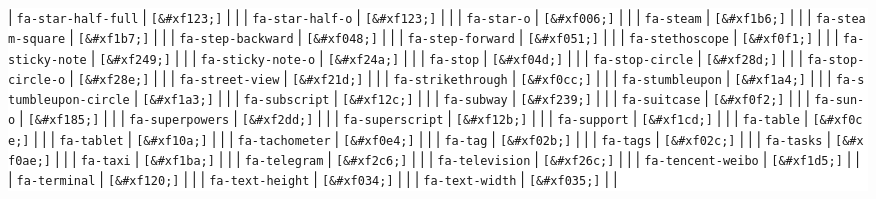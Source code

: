 | `fa-star-half-full`                      | `[&#xf123;]` | <i class="fa fa-star-half-full"></i>                      | 
| `fa-star-half-o`                         | `[&#xf123;]` | <i class="fa fa-star-half-o"></i>                         | 
| `fa-star-o`                              | `[&#xf006;]` | <i class="fa fa-star-o"></i>                              | 
| `fa-steam`                               | `[&#xf1b6;]` | <i class="fa fa-steam"></i>                               | 
| `fa-steam-square`                        | `[&#xf1b7;]` | <i class="fa fa-steam-square"></i>                        | 
| `fa-step-backward`                       | `[&#xf048;]` | <i class="fa fa-step-backward"></i>                       | 
| `fa-step-forward`                        | `[&#xf051;]` | <i class="fa fa-step-forward"></i>                        | 
| `fa-stethoscope`                         | `[&#xf0f1;]` | <i class="fa fa-stethoscope"></i>                         | 
| `fa-sticky-note`                         | `[&#xf249;]` | <i class="fa fa-sticky-note"></i>                         | 
| `fa-sticky-note-o`                       | `[&#xf24a;]` | <i class="fa fa-sticky-note-o"></i>                       | 
| `fa-stop`                                | `[&#xf04d;]` | <i class="fa fa-stop"></i>                                | 
| `fa-stop-circle`                         | `[&#xf28d;]` | <i class="fa fa-stop-circle"></i>                         | 
| `fa-stop-circle-o`                       | `[&#xf28e;]` | <i class="fa fa-stop-circle-o"></i>                       | 
| `fa-street-view`                         | `[&#xf21d;]` | <i class="fa fa-street-view"></i>                         | 
| `fa-strikethrough`                       | `[&#xf0cc;]` | <i class="fa fa-strikethrough"></i>                       | 
| `fa-stumbleupon`                         | `[&#xf1a4;]` | <i class="fa fa-stumbleupon"></i>                         | 
| `fa-stumbleupon-circle`                  | `[&#xf1a3;]` | <i class="fa fa-stumbleupon-circle"></i>                  | 
| `fa-subscript`                           | `[&#xf12c;]` | <i class="fa fa-subscript"></i>                           | 
| `fa-subway`                              | `[&#xf239;]` | <i class="fa fa-subway"></i>                              | 
| `fa-suitcase`                            | `[&#xf0f2;]` | <i class="fa fa-suitcase"></i>                            | 
| `fa-sun-o`                               | `[&#xf185;]` | <i class="fa fa-sun-o"></i>                               | 
| `fa-superpowers`                         | `[&#xf2dd;]` | <i class="fa fa-superpowers"></i>                         | 
| `fa-superscript`                         | `[&#xf12b;]` | <i class="fa fa-superscript"></i>                         | 
| `fa-support`                             | `[&#xf1cd;]` | <i class="fa fa-support"></i>                             | 
| `fa-table`                               | `[&#xf0ce;]` | <i class="fa fa-table"></i>                               | 
| `fa-tablet`                              | `[&#xf10a;]` | <i class="fa fa-tablet"></i>                              | 
| `fa-tachometer`                          | `[&#xf0e4;]` | <i class="fa fa-tachometer"></i>                          | 
| `fa-tag`                                 | `[&#xf02b;]` | <i class="fa fa-tag"></i>                                 | 
| `fa-tags`                                | `[&#xf02c;]` | <i class="fa fa-tags"></i>                                | 
| `fa-tasks`                               | `[&#xf0ae;]` | <i class="fa fa-tasks"></i>                               | 
| `fa-taxi`                                | `[&#xf1ba;]` | <i class="fa fa-taxi"></i>                                | 
| `fa-telegram`                            | `[&#xf2c6;]` | <i class="fa fa-telegram"></i>                            | 
| `fa-television`                          | `[&#xf26c;]` | <i class="fa fa-television"></i>                          | 
| `fa-tencent-weibo`                       | `[&#xf1d5;]` | <i class="fa fa-tencent-weibo"></i>                       | 
| `fa-terminal`                            | `[&#xf120;]` | <i class="fa fa-terminal"></i>                            | 
| `fa-text-height`                         | `[&#xf034;]` | <i class="fa fa-text-height"></i>                         | 
| `fa-text-width`                          | `[&#xf035;]` | <i class="fa fa-text-width"></i>                          | 